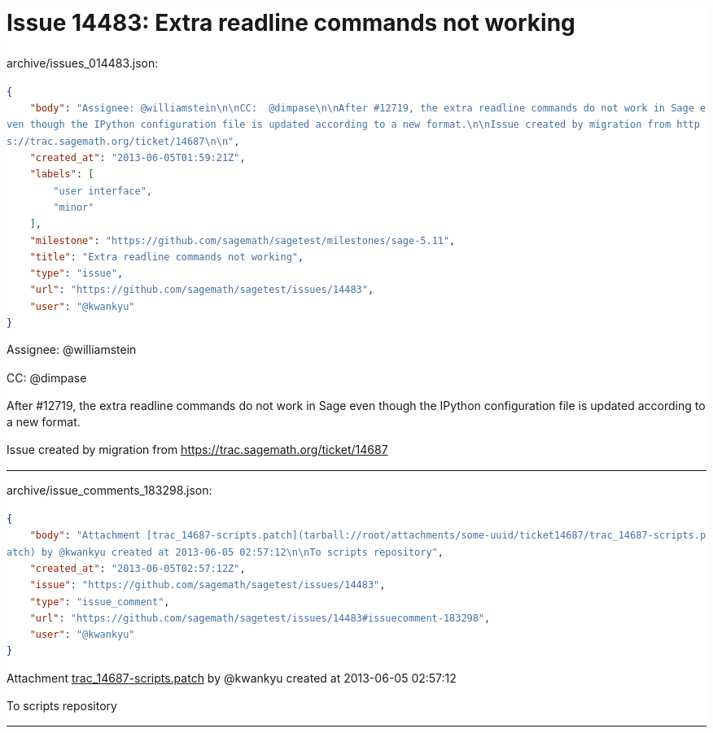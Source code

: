 # Issue 14483: Extra readline commands not working

archive/issues_014483.json:
```json
{
    "body": "Assignee: @williamstein\n\nCC:  @dimpase\n\nAfter #12719, the extra readline commands do not work in Sage even though the IPython configuration file is updated according to a new format.\n\nIssue created by migration from https://trac.sagemath.org/ticket/14687\n\n",
    "created_at": "2013-06-05T01:59:21Z",
    "labels": [
        "user interface",
        "minor"
    ],
    "milestone": "https://github.com/sagemath/sagetest/milestones/sage-5.11",
    "title": "Extra readline commands not working",
    "type": "issue",
    "url": "https://github.com/sagemath/sagetest/issues/14483",
    "user": "@kwankyu"
}
```
Assignee: @williamstein

CC:  @dimpase

After #12719, the extra readline commands do not work in Sage even though the IPython configuration file is updated according to a new format.

Issue created by migration from https://trac.sagemath.org/ticket/14687





---

archive/issue_comments_183298.json:
```json
{
    "body": "Attachment [trac_14687-scripts.patch](tarball://root/attachments/some-uuid/ticket14687/trac_14687-scripts.patch) by @kwankyu created at 2013-06-05 02:57:12\n\nTo scripts repository",
    "created_at": "2013-06-05T02:57:12Z",
    "issue": "https://github.com/sagemath/sagetest/issues/14483",
    "type": "issue_comment",
    "url": "https://github.com/sagemath/sagetest/issues/14483#issuecomment-183298",
    "user": "@kwankyu"
}
```

Attachment [trac_14687-scripts.patch](tarball://root/attachments/some-uuid/ticket14687/trac_14687-scripts.patch) by @kwankyu created at 2013-06-05 02:57:12

To scripts repository



---

